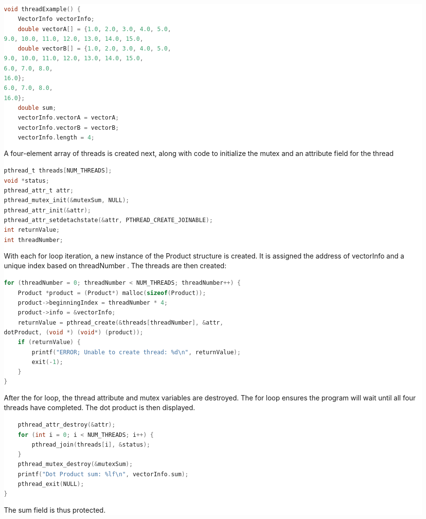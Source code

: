 ```C
void threadExample() {
    VectorInfo vectorInfo;
    double vectorA[] = {1.0, 2.0, 3.0, 4.0, 5.0,
9.0, 10.0, 11.0, 12.0, 13.0, 14.0, 15.0,
    double vectorB[] = {1.0, 2.0, 3.0, 4.0, 5.0,
9.0, 10.0, 11.0, 12.0, 13.0, 14.0, 15.0,
6.0, 7.0, 8.0,
16.0};
6.0, 7.0, 8.0,
16.0};
    double sum;
    vectorInfo.vectorA = vectorA;
    vectorInfo.vectorB = vectorB;
    vectorInfo.length = 4;
```

A four-element array of threads is created next, along with code to initialize the mutex and an attribute field for the thread

```C
pthread_t threads[NUM_THREADS];
void *status;
pthread_attr_t attr;
pthread_mutex_init(&mutexSum, NULL);
pthread_attr_init(&attr);
pthread_attr_setdetachstate(&attr, PTHREAD_CREATE_JOINABLE);
int returnValue;
int threadNumber;
```
With each for loop iteration, a new instance of the Product structure is created. It is assigned the address of vectorInfo and a unique index based on threadNumber . The threads are then created:

```C
for (threadNumber = 0; threadNumber < NUM_THREADS; threadNumber++) {
    Product *product = (Product*) malloc(sizeof(Product));
    product->beginningIndex = threadNumber * 4;
    product->info = &vectorInfo;
    returnValue = pthread_create(&threads[threadNumber], &attr,
dotProduct, (void *) (void*) (product));
    if (returnValue) {
        printf("ERROR; Unable to create thread: %d\n", returnValue);
        exit(-1);
    }
}
```
After the for loop, the thread attribute and mutex variables are destroyed. The for loop ensures the program will wait until all four threads have completed. The dot product is then displayed.



```C
    pthread_attr_destroy(&attr);
    for (int i = 0; i < NUM_THREADS; i++) {
        pthread_join(threads[i], &status);
    }
    pthread_mutex_destroy(&mutexSum);
    printf("Dot Product sum: %lf\n", vectorInfo.sum);
    pthread_exit(NULL);
}
```

The sum field is thus protected.